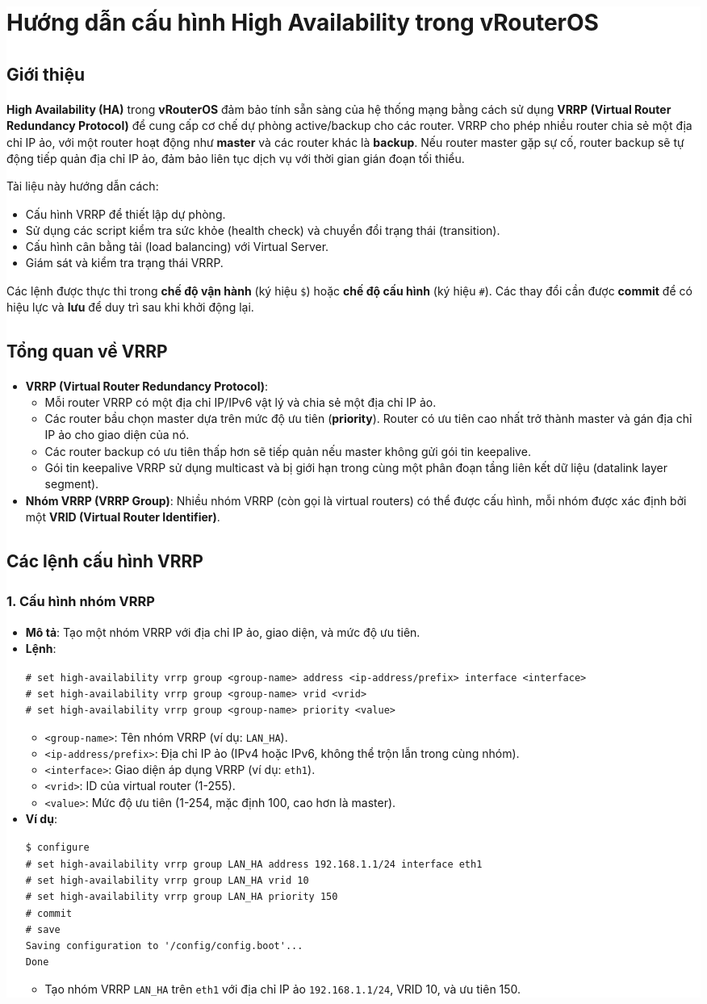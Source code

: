 # Hướng dẫn cấu hình High Availability trong vRouterOS

## Giới thiệu

**High Availability (HA)** trong **vRouterOS** đảm bảo tính sẵn sàng của hệ thống mạng bằng cách sử dụng **VRRP (Virtual Router Redundancy Protocol)** để cung cấp cơ chế dự phòng active/backup cho các router. VRRP cho phép nhiều router chia sẻ một địa chỉ IP ảo, với một router hoạt động như **master** và các router khác là **backup**. Nếu router master gặp sự cố, router backup sẽ tự động tiếp quản địa chỉ IP ảo, đảm bảo liên tục dịch vụ với thời gian gián đoạn tối thiểu.

Tài liệu này hướng dẫn cách:
- Cấu hình VRRP để thiết lập dự phòng.
- Sử dụng các script kiểm tra sức khỏe (health check) và chuyển đổi trạng thái (transition).
- Cấu hình cân bằng tải (load balancing) với Virtual Server.
- Giám sát và kiểm tra trạng thái VRRP.

Các lệnh được thực thi trong **chế độ vận hành** (ký hiệu `$`) hoặc **chế độ cấu hình** (ký hiệu `#`). Các thay đổi cần được **commit** để có hiệu lực và **lưu** để duy trì sau khi khởi động lại.

## Tổng quan về VRRP

- **VRRP (Virtual Router Redundancy Protocol)**:
  - Mỗi router VRRP có một địa chỉ IP/IPv6 vật lý và chia sẻ một địa chỉ IP ảo.
  - Các router bầu chọn master dựa trên mức độ ưu tiên (**priority**). Router có ưu tiên cao nhất trở thành master và gán địa chỉ IP ảo cho giao diện của nó.
  - Các router backup có ưu tiên thấp hơn sẽ tiếp quản nếu master không gửi gói tin keepalive.
  - Gói tin keepalive VRRP sử dụng multicast và bị giới hạn trong cùng một phân đoạn tầng liên kết dữ liệu (datalink layer segment).
- **Nhóm VRRP (VRRP Group)**: Nhiều nhóm VRRP (còn gọi là virtual routers) có thể được cấu hình, mỗi nhóm được xác định bởi một **VRID (Virtual Router Identifier)**.

## Các lệnh cấu hình VRRP

### 1. Cấu hình nhóm VRRP
- **Mô tả**: Tạo một nhóm VRRP với địa chỉ IP ảo, giao diện, và mức độ ưu tiên.
- **Lệnh**:
  ```
  # set high-availability vrrp group <group-name> address <ip-address/prefix> interface <interface>
  # set high-availability vrrp group <group-name> vrid <vrid>
  # set high-availability vrrp group <group-name> priority <value>
  ```
  - `<group-name>`: Tên nhóm VRRP (ví dụ: `LAN_HA`).
  - `<ip-address/prefix>`: Địa chỉ IP ảo (IPv4 hoặc IPv6, không thể trộn lẫn trong cùng nhóm).
  - `<interface>`: Giao diện áp dụng VRRP (ví dụ: `eth1`).
  - `<vrid>`: ID của virtual router (1-255).
  - `<value>`: Mức độ ưu tiên (1-254, mặc định 100, cao hơn là master).
- **Ví dụ**:
  ```
  $ configure
  # set high-availability vrrp group LAN_HA address 192.168.1.1/24 interface eth1
  # set high-availability vrrp group LAN_HA vrid 10
  # set high-availability vrrp group LAN_HA priority 150
  # commit
  # save
  Saving configuration to '/config/config.boot'...
  Done
  ```
  - Tạo nhóm VRRP `LAN_HA` trên `eth1` với địa chỉ IP ảo `192.168.1.1/24`, VRID 10, và ưu tiên 150.
